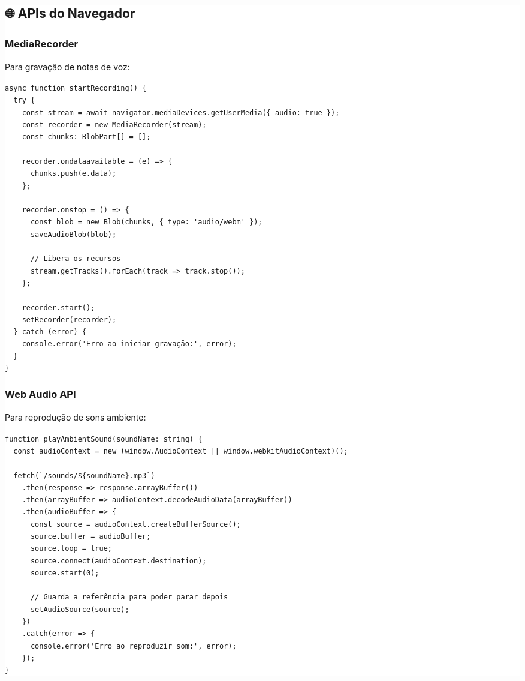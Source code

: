 ## 🌐 APIs do Navegador

### MediaRecorder
Para gravação de notas de voz:

```tsx
async function startRecording() {
  try {
    const stream = await navigator.mediaDevices.getUserMedia({ audio: true });
    const recorder = new MediaRecorder(stream);
    const chunks: BlobPart[] = [];
    
    recorder.ondataavailable = (e) => {
      chunks.push(e.data);
    };
    
    recorder.onstop = () => {
      const blob = new Blob(chunks, { type: 'audio/webm' });
      saveAudioBlob(blob);
      
      // Libera os recursos
      stream.getTracks().forEach(track => track.stop());
    };
    
    recorder.start();
    setRecorder(recorder);
  } catch (error) {
    console.error('Erro ao iniciar gravação:', error);
  }
}
```

### Web Audio API
Para reprodução de sons ambiente:

```tsx
function playAmbientSound(soundName: string) {
  const audioContext = new (window.AudioContext || window.webkitAudioContext)();
  
  fetch(`/sounds/${soundName}.mp3`)
    .then(response => response.arrayBuffer())
    .then(arrayBuffer => audioContext.decodeAudioData(arrayBuffer))
    .then(audioBuffer => {
      const source = audioContext.createBufferSource();
      source.buffer = audioBuffer;
      source.loop = true;
      source.connect(audioContext.destination);
      source.start(0);
      
      // Guarda a referência para poder parar depois
      setAudioSource(source);
    })
    .catch(error => {
      console.error('Erro ao reproduzir som:', error);
    });
}
```
